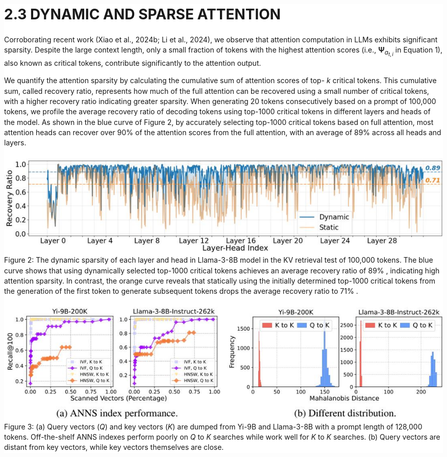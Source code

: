 # 2.3 DYNAMIC AND SPARSE ATTENTION

Corroborating recent work (Xiao et al., 2024b; Li et al., 2024), we observe that attention computation in LLMs exhibits significant sparsity. Despite the large context length, only a small fraction of tokens with the highest attention scores (i.e., $\mathbf { \Psi } _ { a _ { t , i } }$ in Equation 1), also known as critical tokens, contribute significantly to the attention output.

We quantify the attention sparsity by calculating the cumulative sum of attention scores of top- $k$ critical tokens. This cumulative sum, called recovery ratio, represents how much of the full attention can be recovered using a small number of critical tokens, with a higher recovery ratio indicating greater sparsity. When generating 20 tokens consecutively based on a prompt of 100,000 tokens, we profile the average recovery ratio of decoding tokens using top-1000 critical tokens in different layers and heads of the model. As shown in the blue curve of Figure 2, by accurately selecting top-1000 critical tokens based on full attention, most attention heads can recover over $90 \%$ of the attention scores from the full attention, with an average of $89 \%$ across all heads and layers.

![](images/1830af73b6bbc8a1410cbaf1fd30ccd5aa443e8cf6527f2ebffa7d46bcb82c7b.jpg)  
Figure 2: The dynamic sparsity of each layer and head in Llama-3-8B model in the KV retrieval test of 100,000 tokens. The blue curve shows that using dynamically selected top-1000 critical tokens achieves an average recovery ratio of $89 \%$ , indicating high attention sparsity. In contrast, the orange curve reveals that statically using the initially determined top-1000 critical tokens from the generation of the first token to generate subsequent tokens drops the average recovery ratio to $71 \%$ .

![](images/22a109c66e595c2663f9e936c16155532ca1e14ce8ad7b3106494aca265cf9a1.jpg)  
Figure 3: (a) Query vectors $( Q )$ and key vectors $( K )$ are dumped from Yi-9B and Llama-3-8B with a prompt length of 128,000 tokens. Off-the-shelf ANNS indexes perform poorly on $Q$ to $K$ searches while work well for $K$ to $K$ searches. (b) Query vectors are distant from key vectors, while key vectors themselves are close.
